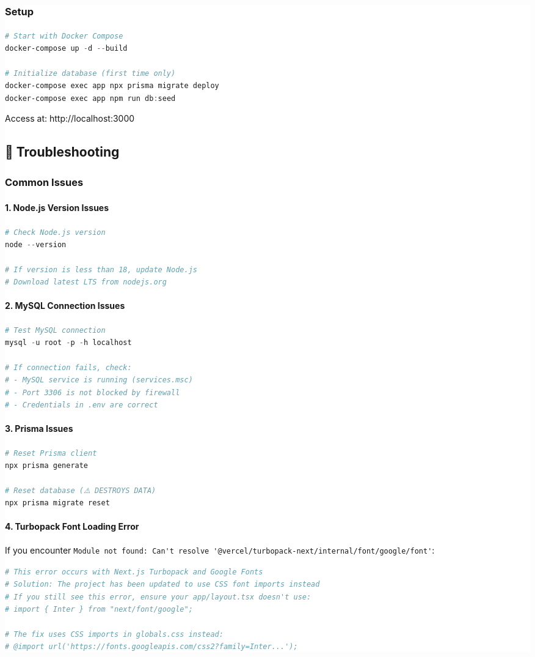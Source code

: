 ### Setup
```powershell
# Start with Docker Compose
docker-compose up -d --build

# Initialize database (first time only)
docker-compose exec app npx prisma migrate deploy
docker-compose exec app npm run db:seed
```

Access at: http://localhost:3000

## 🔧 Troubleshooting

### Common Issues

#### 1. Node.js Version Issues
```powershell
# Check Node.js version
node --version

# If version is less than 18, update Node.js
# Download latest LTS from nodejs.org
```

#### 2. MySQL Connection Issues
```powershell
# Test MySQL connection
mysql -u root -p -h localhost

# If connection fails, check:
# - MySQL service is running (services.msc)
# - Port 3306 is not blocked by firewall
# - Credentials in .env are correct
```

#### 3. Prisma Issues
```powershell
# Reset Prisma client
npx prisma generate

# Reset database (⚠️ DESTROYS DATA)
npx prisma migrate reset
```

#### 4. Turbopack Font Loading Error
If you encounter `Module not found: Can't resolve '@vercel/turbopack-next/internal/font/google/font'`:
```powershell
# This error occurs with Next.js Turbopack and Google Fonts
# Solution: The project has been updated to use CSS font imports instead
# If you still see this error, ensure your app/layout.tsx doesn't use:
# import { Inter } from "next/font/google";

# The fix uses CSS imports in globals.css instead:
# @import url('https://fonts.googleapis.com/css2?family=Inter...');
```
